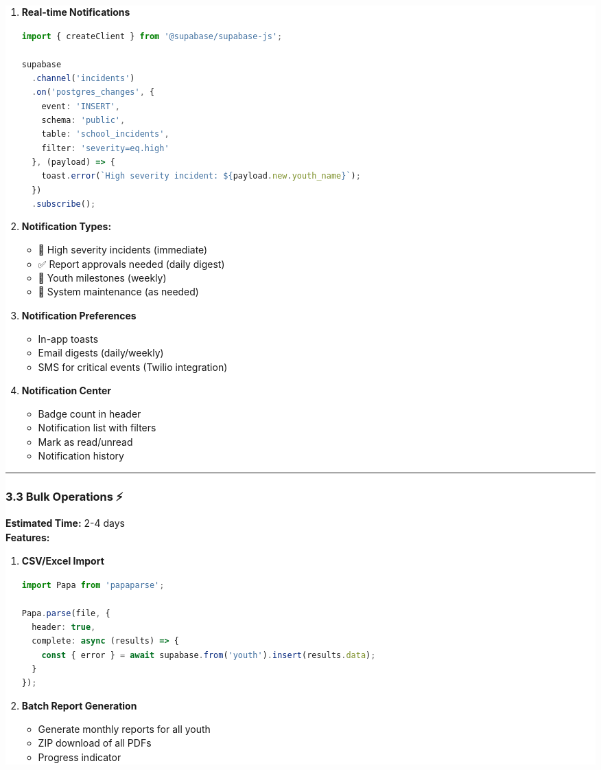 1. **Real-time Notifications**
   ```typescript
   import { createClient } from '@supabase/supabase-js';
   
   supabase
     .channel('incidents')
     .on('postgres_changes', {
       event: 'INSERT',
       schema: 'public',
       table: 'school_incidents',
       filter: 'severity=eq.high'
     }, (payload) => {
       toast.error(`High severity incident: ${payload.new.youth_name}`);
     })
     .subscribe();
   ```

2. **Notification Types:**
   - 🚨 High severity incidents (immediate)
   - ✅ Report approvals needed (daily digest)
   - 🎯 Youth milestones (weekly)
   - 🔧 System maintenance (as needed)

3. **Notification Preferences**
   - In-app toasts
   - Email digests (daily/weekly)
   - SMS for critical events (Twilio integration)

4. **Notification Center**
   - Badge count in header
   - Notification list with filters
   - Mark as read/unread
   - Notification history

---

### 3.3 Bulk Operations ⚡
**Estimated Time:** 2-4 days  
**Features:**

1. **CSV/Excel Import**
   ```typescript
   import Papa from 'papaparse';
   
   Papa.parse(file, {
     header: true,
     complete: async (results) => {
       const { error } = await supabase.from('youth').insert(results.data);
     }
   });
   ```

2. **Batch Report Generation**
   - Generate monthly reports for all youth
   - ZIP download of all PDFs
   - Progress indicator
